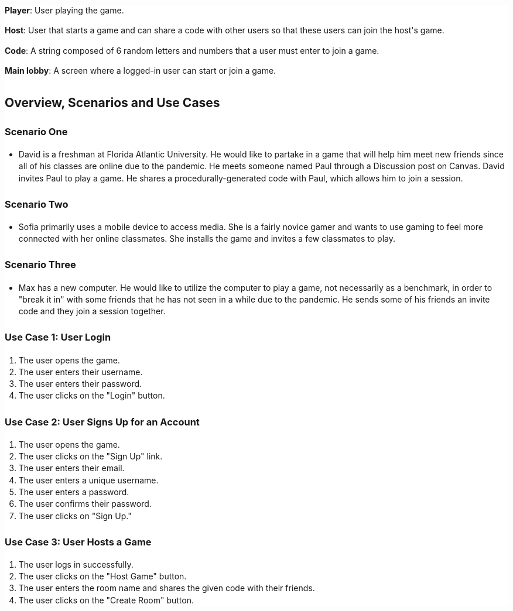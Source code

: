 **Player**: User playing the game.

**Host**: User that starts a game and can share a code with other users so that these users can join the host's game.

**Code**: A string composed of 6 random letters and numbers that a user must enter to join a game.

**Main lobby**: A screen where a logged-in user can start or join a game.


## Overview, Scenarios and Use Cases

### Scenario One
     
   * David is a freshman at Florida Atlantic University. He would like to partake in a game that will help him meet new friends since all of his classes are online due to the pandemic. He meets someone named Paul through a Discussion post on Canvas. David invites Paul to play a game. He shares a procedurally-generated code with Paul, which allows him to join a session.
   
### Scenario Two
     
   * Sofia primarily uses a mobile device to access media. She is a fairly novice gamer and wants to use gaming to feel more connected with her online classmates. She installs the game and invites a few classmates to play.
   
### Scenario Three
     
   * Max has a new computer. He would like to utilize the computer to play a game, not necessarily as a benchmark, in order to "break it in" with some friends that he has not seen in a while due to the pandemic. He sends some of his friends an invite code and they join a session together.


### Use Case 1: User Login
1. The user opens the game.
2. The user enters their username.
3. The user enters their password.
4. The user clicks on the "Login" button.


### Use Case 2: User Signs Up for an Account
1. The user opens the game.
2. The user clicks on the "Sign Up" link.
3. The user enters their email.
4. The user enters a unique username.
5. The user enters a password.
6. The user confirms their password.
7. The user clicks on "Sign Up."

### Use Case 3: User Hosts a Game
1. The user logs in successfully.
2. The user clicks on the "Host Game" button.
3. The user enters the room name and shares the given code with their friends.
4. The user clicks on the "Create Room" button.
